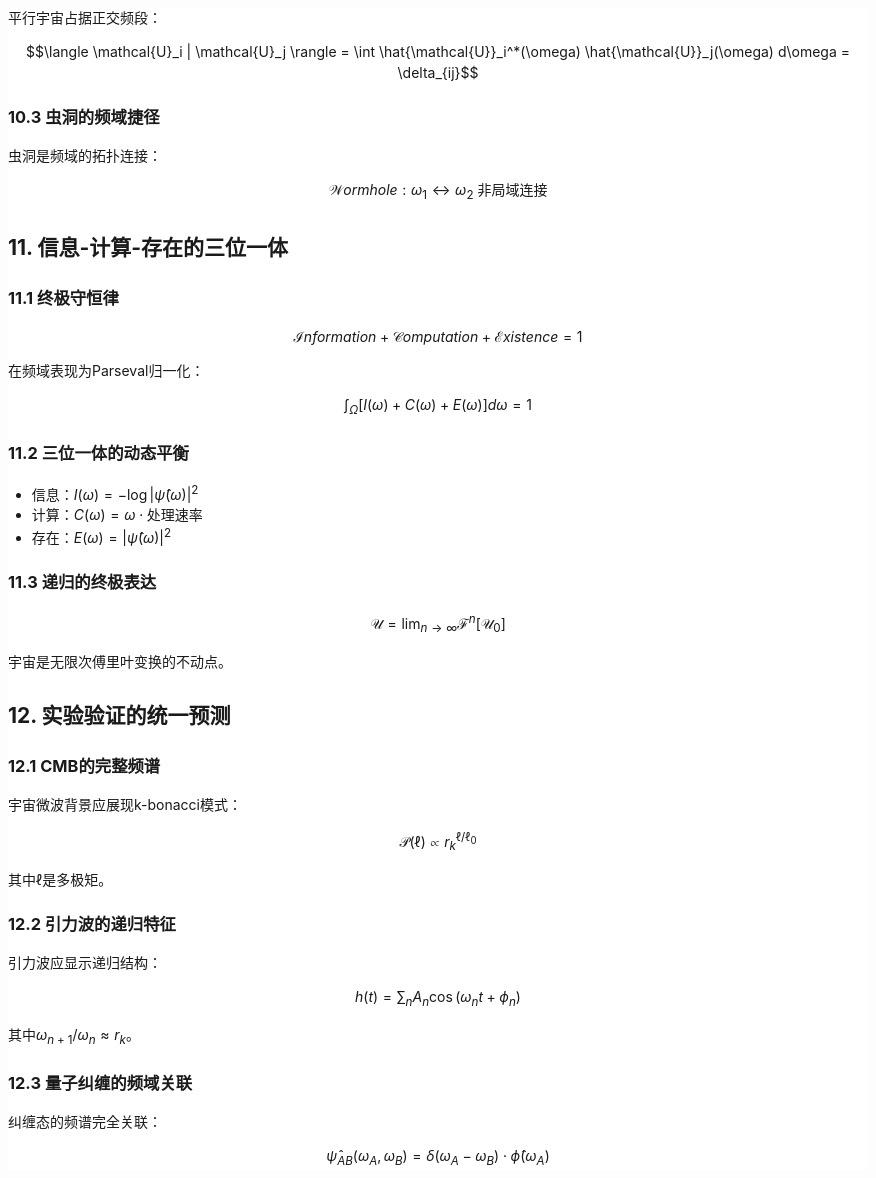 平行宇宙占据正交频段：

$$\langle \mathcal{U}_i | \mathcal{U}_j \rangle = \int \hat{\mathcal{U}}_i^*(\omega) \hat{\mathcal{U}}_j(\omega) d\omega = \delta_{ij}$$

### 10.3 虫洞的频域捷径

虫洞是频域的拓扑连接：

$$\mathcal{W}ormhole: \omega_1 \leftrightarrow \omega_2 \text{ 非局域连接}$$

## 11. 信息-计算-存在的三位一体

### 11.1 终极守恒律

$$\mathcal{I}nformation + \mathcal{C}omputation + \mathcal{E}xistence = 1$$

在频域表现为Parseval归一化：

$$\int_{\Omega} [I(\omega) + C(\omega) + E(\omega)] d\omega = 1$$

### 11.2 三位一体的动态平衡

- 信息：$I(\omega) = -\log |\hat{\psi}(\omega)|^2$
- 计算：$C(\omega) = \omega \cdot \text{处理速率}$
- 存在：$E(\omega) = |\hat{\psi}(\omega)|^2$

### 11.3 递归的终极表达

$$\mathcal{U} = \lim_{n \to \infty} \mathcal{F}^n[\mathcal{U}_0]$$

宇宙是无限次傅里叶变换的不动点。

## 12. 实验验证的统一预测

### 12.1 CMB的完整频谱

宇宙微波背景应展现k-bonacci模式：

$$\mathcal{P}(\ell) \propto r_k^{\ell/\ell_0}$$

其中$\ell$是多极矩。

### 12.2 引力波的递归特征

引力波应显示递归结构：

$$h(t) = \sum_{n} A_n \cos(\omega_n t + \phi_n)$$

其中$\omega_{n+1}/\omega_n \approx r_k$。

### 12.3 量子纠缠的频域关联

纠缠态的频谱完全关联：

$$\hat{\psi}_{AB}(\omega_A, \omega_B) = \delta(\omega_A - \omega_B) \cdot \hat{\phi}(\omega_A)$$
